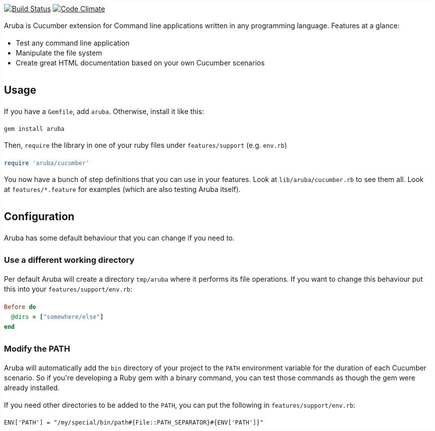 [![Build Status](https://secure.travis-ci.org/cucumber/aruba.png)](http://travis-ci.org/cucumber/aruba) [![Code Climate](https://codeclimate.com/badge.png)](https://codeclimate.com/github/cucumber/aruba)

Aruba is Cucumber extension for Command line applications written in any programming language. Features at a glance:

* Test any command line application
* Manipulate the file system
* Create great HTML documentation based on your own Cucumber scenarios

## Usage

If you have a `Gemfile`, add `aruba`. Otherwise, install it like this:

    gem install aruba

Then, `require` the library in one of your ruby files under `features/support` (e.g. `env.rb`)

```ruby
require 'aruba/cucumber'
```

You now have a bunch of step definitions that you can use in your features. Look at `lib/aruba/cucumber.rb`
to see them all. Look at `features/*.feature` for examples (which are also testing Aruba
itself).

## Configuration

Aruba has some default behaviour that you can change if you need to.

### Use a different working directory

Per default Aruba will create a directory `tmp/aruba` where it performs its file operations.
If you want to change this behaviour put this into your `features/support/env.rb`:

```ruby
Before do
  @dirs = ["somewhere/else"]
end
```

### Modify the PATH

Aruba will automatically add the `bin` directory of your project to the `PATH` environment variable for 
the duration of each Cucumber scenario. So if you're developing a Ruby gem with a binary command, you
can test those commands as though the gem were already installed.

If you need other directories to be added to the `PATH`, you can put the following in `features/support/env.rb`:

    ENV['PATH'] = "/my/special/bin/path#{File::PATH_SEPARATOR}#{ENV['PATH']}"
